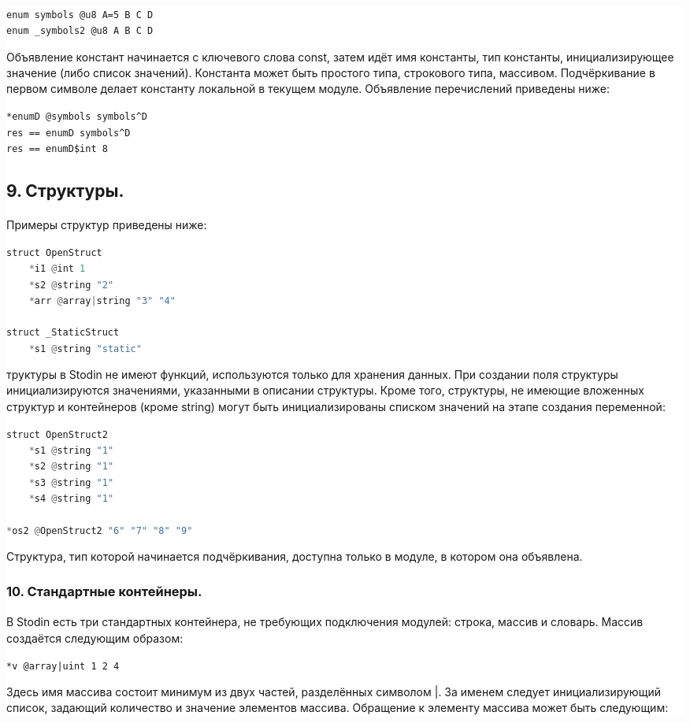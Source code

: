 ```
enum symbols @u8 A=5 B C D
enum _symbols2 @u8 A B C D
```
Объявление констант начинается с ключевого слова const, затем идёт имя константы, тип константы, инициализирующее значение (либо список значений). Константа может быть простого типа, строкового типа, массивом. Подчёркивание в первом символе делает константу локальной в текущем модуле.
Объявление перечислений приведены ниже: 

```
*enumD @symbols symbols^D
res == enumD symbols^D
res == enumD$int 8
```

##  9. Структуры.

Примеры структур приведены ниже:

```python
struct OpenStruct
    *i1 @int 1
    *s2 @string "2"
    *arr @array|string "3" "4"

struct _StaticStruct
    *s1 @string "static"
```
труктуры в Stodin не имеют функций, используются только для хранения данных. При создании поля структуры инициализируются значениями, указанными в описании структуры.  Кроме того, структуры, не имеющие вложенных структур и контейнеров (кроме string) могут быть инициализированы списком значений на этапе создания переменной:

```python
struct OpenStruct2
    *s1 @string "1"
    *s2 @string "1"
    *s3 @string "1"
    *s4 @string "1"

*os2 @OpenStruct2 "6" "7" "8" "9"
```

Структура, тип которой начинается подчёркивания, доступна только в модуле, в котором она объявлена.

### 10. Стандартные контейнеры.

В Stodin есть три стандартных контейнера, не требующих подключения модулей: строка, массив и словарь. 
Массив создаётся следующим образом:

`*v @array|uint 1 2 4`

Здесь имя массива состоит минимум из двух частей, разделённых символом |. За именем следует инициализирующий список, задающий количество и значение элементов массива. 
Обращение к элементу массива может быть следующим:
